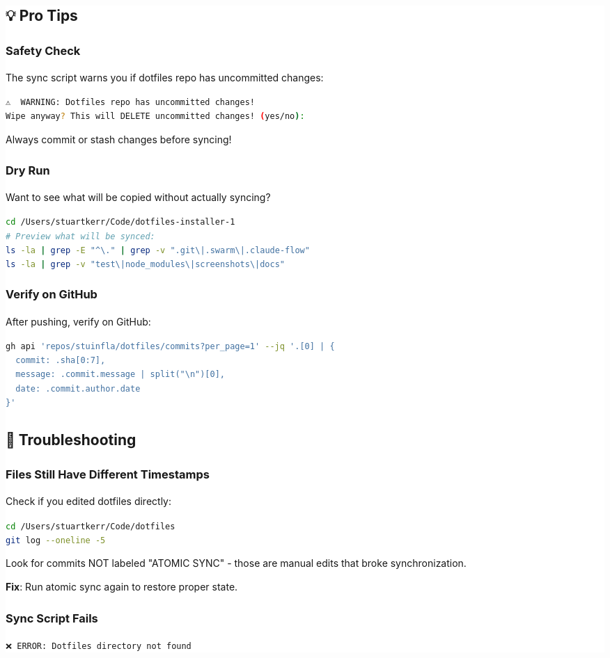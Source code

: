 ## 💡 Pro Tips

### Safety Check

The sync script warns you if dotfiles repo has uncommitted changes:

```bash
⚠️  WARNING: Dotfiles repo has uncommitted changes!
Wipe anyway? This will DELETE uncommitted changes! (yes/no):
```

Always commit or stash changes before syncing!

### Dry Run

Want to see what will be copied without actually syncing?

```bash
cd /Users/stuartkerr/Code/dotfiles-installer-1
# Preview what will be synced:
ls -la | grep -E "^\." | grep -v ".git\|.swarm\|.claude-flow"
ls -la | grep -v "test\|node_modules\|screenshots\|docs"
```

### Verify on GitHub

After pushing, verify on GitHub:

```bash
gh api 'repos/stuinfla/dotfiles/commits?per_page=1' --jq '.[0] | {
  commit: .sha[0:7],
  message: .commit.message | split("\n")[0],
  date: .commit.author.date
}'
```

## 🐛 Troubleshooting

### Files Still Have Different Timestamps

Check if you edited dotfiles directly:

```bash
cd /Users/stuartkerr/Code/dotfiles
git log --oneline -5
```

Look for commits NOT labeled "ATOMIC SYNC" - those are manual edits that broke synchronization.

**Fix**: Run atomic sync again to restore proper state.

### Sync Script Fails

```bash
❌ ERROR: Dotfiles directory not found
```
